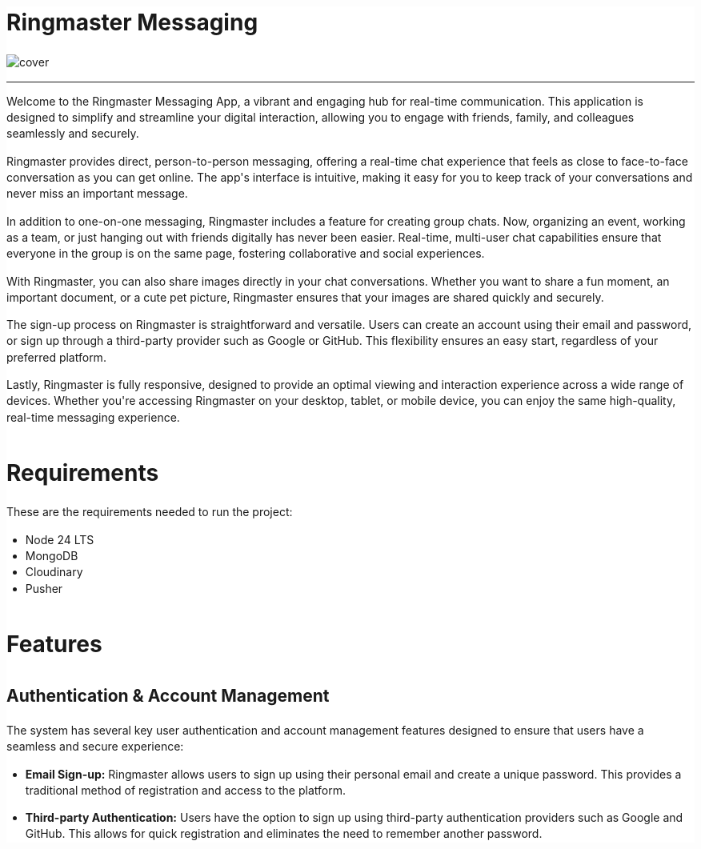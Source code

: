 # **Ringmaster Messaging**

<img width="1000" alt="cover" src="https://github.com/mbeps/ringmaster-messaging/assets/58662575/ef0f6397-2865-49fe-8e9a-5523a200dd71">

---

Welcome to the Ringmaster Messaging App, a vibrant and engaging hub for real-time communication. This application is designed to simplify and streamline your digital interaction, allowing you to engage with friends, family, and colleagues seamlessly and securely. 

Ringmaster provides direct, person-to-person messaging, offering a real-time chat experience that feels as close to face-to-face conversation as you can get online. The app's interface is intuitive, making it easy for you to keep track of your conversations and never miss an important message.

In addition to one-on-one messaging, Ringmaster includes a feature for creating group chats. Now, organizing an event, working as a team, or just hanging out with friends digitally has never been easier. Real-time, multi-user chat capabilities ensure that everyone in the group is on the same page, fostering collaborative and social experiences.

With Ringmaster, you can also share images directly in your chat conversations. Whether you want to share a fun moment, an important document, or a cute pet picture, Ringmaster ensures that your images are shared quickly and securely.

The sign-up process on Ringmaster is straightforward and versatile. Users can create an account using their email and password, or sign up through a third-party provider such as Google or GitHub. This flexibility ensures an easy start, regardless of your preferred platform.

Lastly, Ringmaster is fully responsive, designed to provide an optimal viewing and interaction experience across a wide range of devices. Whether you're accessing Ringmaster on your desktop, tablet, or mobile device, you can enjoy the same high-quality, real-time messaging experience.


# Requirements
These are the requirements needed to run the project:
- Node 24 LTS
- MongoDB
- Cloudinary 
- Pusher


# Features
## Authentication & Account Management

The system has several key user authentication and account management features designed to ensure that users have a seamless and secure experience:

- **Email Sign-up:** Ringmaster allows users to sign up using their personal email and create a unique password. This provides a traditional method of registration and access to the platform.

- **Third-party Authentication:** Users have the option to sign up using third-party authentication providers such as Google and GitHub. This allows for quick registration and eliminates the need to remember another password.
